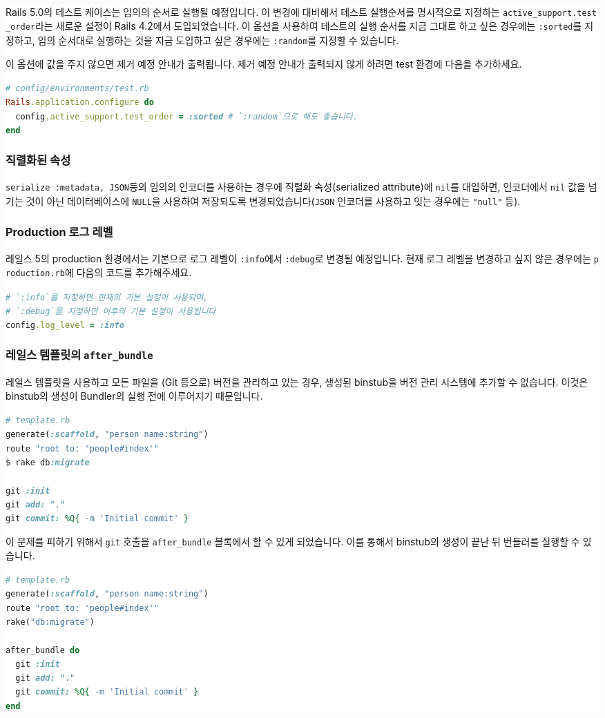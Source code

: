 Rails 5.0의 테스트 케이스는 임의의 순서로 실행될 예정입니다. 이 변경에 대비해서 테스트 실행순서를 명시적으로 지정하는 `active_support.test_order`라는 새로운 설정이 Rails 4.2에서 도입되었습니다. 이 옵션을 사용하여 테스트의 실행 순서를 지금 그대로 하고 싶은 경우에는 `:sorted`를 지정하고, 임의 순서대로 실행하는 것을 지금 도입하고 싶은 경우에는 `:random`를 지정할 수 있습니다.

이 옵션에 값을 주지 않으면 제거 예정 안내가 출력됩니다. 제거 예정 안내가 출력되지 않게 하려면 test 환경에 다음을 추가하세요.

```ruby
# config/environments/test.rb
Rails.application.configure do
  config.active_support.test_order = :sorted # `:random`으로 해도 좋습니다.
end
```

### 직렬화된 속성

`serialize :metadata, JSON`등의 임의의 인코더를 사용하는 경우에 직렬화 속성(serialized attribute)에 `nil`를 대입하면, 인코더에서 `nil` 값을 넘기는 것이 아닌 데이터베이스에 `NULL`을 사용하여 저장되도록 변경되었습니다(`JSON` 인코더를 사용하고 잇는 경우에는 `"null"` 등).

### Production 로그 레벨

레일스 5의 production 환경에서는 기본으로 로그 레벨이 `:info`에서 `:debug`로 변경될 예정입니다. 현재 로그 레벨을 변경하고 싶지 않은 경우에는 `production.rb`에 다음의 코드를 추가해주세요.

```ruby
# `:info`를 지정하면 현재의 기본 설정이 사용되며,
# `:debug`를 지정하면 이후의 기본 설정이 사용됩니다
config.log_level = :info
```

### 레일스 템플릿의 `after_bundle`

레일스 템플릿을 사용하고 모든 파일을 (Git 등으로) 버전을 관리하고 있는 경우, 생성된 binstub을 버전 관리 시스템에 추가할 수 없습니다. 이것은 binstub의 생성이 Bundler의 실행 전에 이루어지기 때문입니다.

```ruby
# template.rb
generate(:scaffold, "person name:string")
route "root to: 'people#index'"
$ rake db:migrate

git :init
git add: "."
git commit: %Q{ -m 'Initial commit' }
```

이 문제를 피하기 위해서 `git` 호출을 `after_bundle` 블록에서 할 수 있게 되었습니다. 이를 통해서 binstub의 생성이 끝난 뒤 번들러를 실행할 수 있습니다.

```ruby
# template.rb
generate(:scaffold, "person name:string")
route "root to: 'people#index'"
rake("db:migrate")

after_bundle do
  git :init
  git add: "."
  git commit: %Q{ -m 'Initial commit' }
end
```

